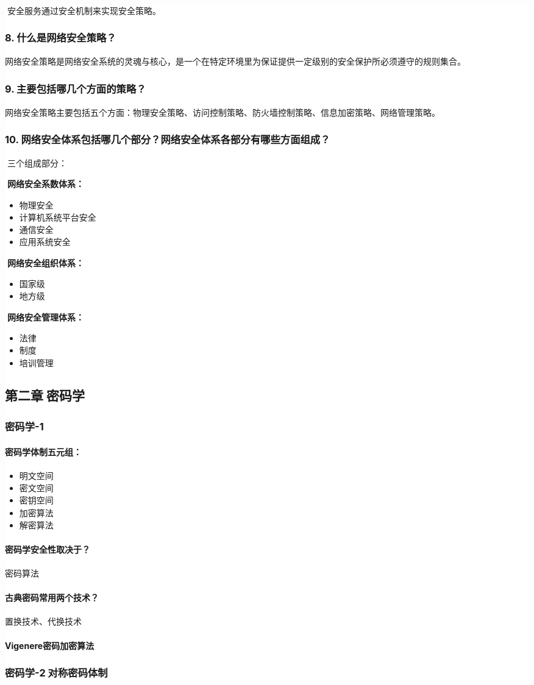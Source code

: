 ​	安全服务通过安全机制来实现安全策略。

### 8. 什么是网络安全策略？

​	网络安全策略是网络安全系统的灵魂与核心，是一个在特定环境里为保证提供一定级别的安全保护所必须遵守的规则集合。

### 9. 主要包括哪几个方面的策略？

​	网络安全策略主要包括五个方面：物理安全策略、访问控制策略、防火墙控制策略、信息加密策略、网络管理策略。

### 10. 网络安全体系包括哪几个部分？网络安全体系各部分有哪些方面组成？

​	三个组成部分：

​    **网络安全系数体系：**

* 物理安全
* 计算机系统平台安全
* 通信安全
* 应用系统安全

​    **网络安全组织体系：**

   * 国家级
   * 地方级  

​    **网络安全管理体系：**

   *  法律
   *  制度
   *  培训管理


## 第二章 密码学

### 密码学-1
#### 密码学体制五元组：

* 明文空间
* 密文空间
* 密钥空间
* 加密算法
* 解密算法

#### 密码学安全性取决于？

密码算法

#### 古典密码常用两个技术？

置换技术、代换技术

#### Vigenere密码加密算法

### 密码学-2 对称密码体制
